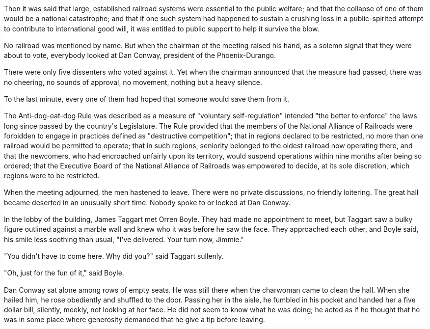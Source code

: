 Then it was said that large, established railroad systems were essential to the public welfare; and that the
collapse of one of them would be a national catastrophe; and that if one such system had happened to
sustain a crushing loss in a public-spirited attempt to contribute to international good will, it was entitled
to public support to help it survive the blow.

No railroad was mentioned by name. But when the chairman of the meeting raised his hand, as a solemn
signal that they were about to vote, everybody looked at Dan Conway, president of the
Phoenix-Durango.

There were only five dissenters who voted against it. Yet when the chairman announced that the measure
had passed, there was no cheering, no sounds of approval, no movement, nothing but a heavy silence.

To the last minute, every one of them had hoped that someone would save them from it.

The Anti-dog-eat-dog Rule was described as a measure of "voluntary self-regulation" intended "the
better to enforce" the laws long since passed by the country's Legislature. The Rule provided that the
members of the National Alliance of Railroads were forbidden to engage in practices defined as
"destructive competition"; that in regions declared to be restricted, no more than one railroad would be
permitted to operate; that in such regions, seniority belonged to the oldest railroad now operating there,
and that the newcomers, who had encroached unfairly upon its territory, would suspend operations within
nine months after being so ordered; that the Executive Board of the National Alliance of Railroads was
empowered to decide, at its sole discretion, which regions were to be restricted.

When the meeting adjourned, the men hastened to leave. There were no private discussions, no friendly
loitering. The great hall became deserted in an unusually short time. Nobody spoke to or looked at Dan
Conway.

In the lobby of the building, James Taggart met Orren Boyle. They had made no appointment to meet,
but Taggart saw a bulky figure outlined against a marble wall and knew who it was before he saw the
face. They approached each other, and Boyle said, his smile less soothing than usual, "I've delivered.
Your turn now, Jimmie."
 
"You didn't have to come here. Why did you?" said Taggart sullenly.
 
"Oh, just for the fun of it," said Boyle.

Dan Conway sat alone among rows of empty seats. He was still there when the charwoman came to
clean the hall. When she hailed him, he rose obediently and shuffled to the door. Passing her in the aisle,
he fumbled in his pocket and handed her a five dollar bill, silently, meekly, not looking at her face. He did
not seem to know what he was doing; he acted as if he thought that he was in some place where
generosity demanded that he give a tip before leaving.
